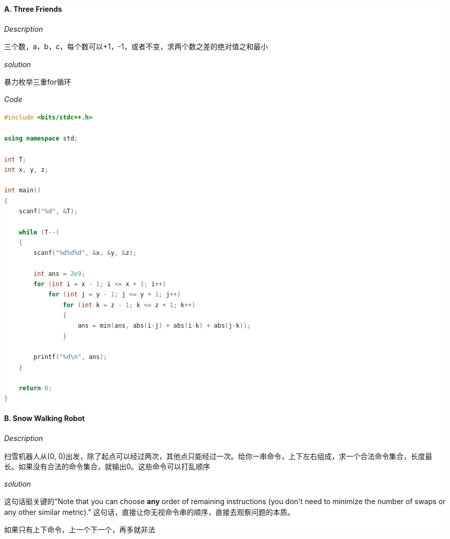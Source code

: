 #### A. Three Friends

*Description*

三个数，a，b，c，每个数可以+1，-1，或者不变，求两个数之差的绝对值之和最小

*solution*

暴力枚举三重for循环

*Code*

```cpp
#include <bits/stdc++.h>

using namespace std;

int T;
int x, y, z;

int main()
{
	scanf("%d", &T);

	while (T--)
	{
		scanf("%d%d%d", &x, &y, &z);
		
		int ans = 2e9;
		for (int i = x - 1; i <= x + 1; i++)
			for (int j = y - 1; j <= y + 1; j++)
				for (int k = z - 1; k <= z + 1; k++)
				{
					ans = min(ans, abs(i-j) + abs(i-k) + abs(j-k));
				}

		printf("%d\n", ans);
	}

	return 0;
}
```



#### B. Snow Walking Robot

*Description*

扫雪机器人从(0, 0)出发，除了起点可以经过两次，其他点只能经过一次。给你一串命令，上下左右组成，求一个合法命令集合，长度最长。如果没有合法的命令集合，就输出0。这些命令可以打乱顺序

*solution*

这句话挺关键的“Note that you can choose **any** order of remaining instructions (you don't need to minimize the number of swaps or any other similar metric).” 这句话，直接让你无视命令串的顺序，直接去观察问题的本质。

如果只有上下命令，上一个下一个，再多就非法
